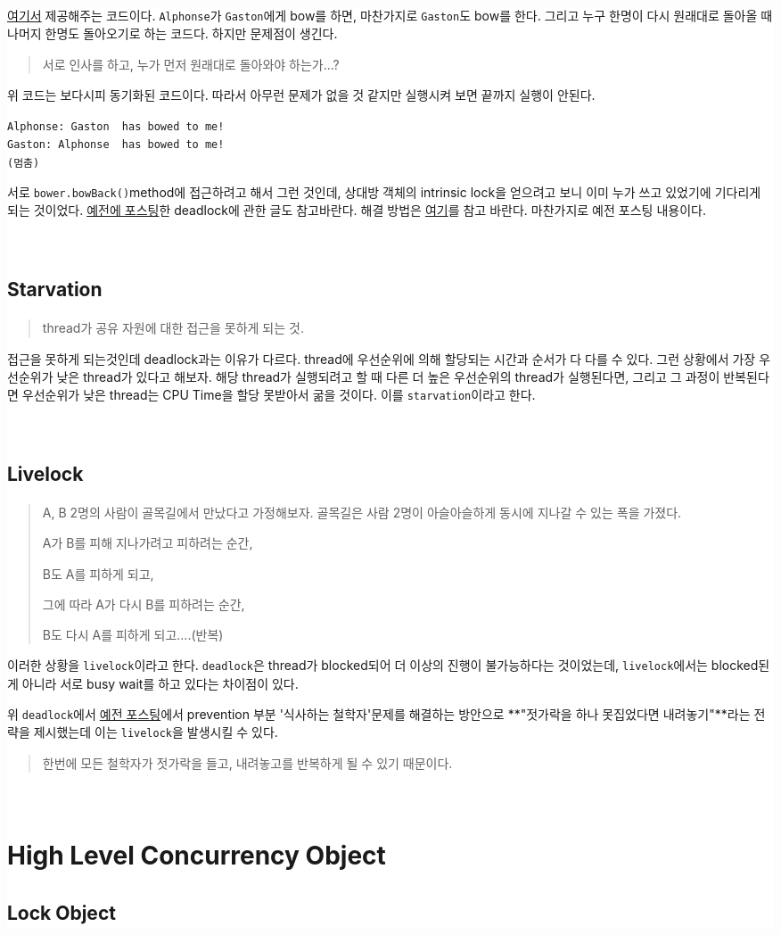 [여기서](https://docs.oracle.com/javase/tutorial/essential/concurrency/deadlock.html) 제공해주는 코드이다. `Alphonse`가 `Gaston`에게 bow를 하면, 마찬가지로 `Gaston`도 bow를 한다. 그리고 누구 한명이 다시 원래대로 돌아올 때 나머지 한명도 돌아오기로 하는 코드다. 하지만 문제점이 생긴다.

> 서로 인사를 하고, 누가 먼저 원래대로 돌아와야 하는가...?

위 코드는 보다시피 동기화된 코드이다. 따라서 아무런 문제가 없을 것 같지만 실행시켜 보면 끝까지 실행이 안된다.

```shell
Alphonse: Gaston  has bowed to me!
Gaston: Alphonse  has bowed to me!
(멈춤)
```

서로 `bower.bowBack()`method에 접근하려고 해서 그런 것인데, 상대방 객체의 intrinsic lock을 얻으려고 보니 이미 누가 쓰고 있었기에 기다리게 되는 것이었다. [예전에 포스팅](https://xi-jjun.github.io/2021-05-10/kocwOS_14)한 deadlock에 관한 글도 참고바란다. 해결 방법은 [여기](https://xi-jjun.github.io/2021-05-12/kocwOS_15)를 참고 바란다. 마찬가지로 예전 포스팅 내용이다.

<br>

## Starvation

> thread가 공유 자원에 대한 접근을 못하게 되는 것.

접근을 못하게 되는것인데 deadlock과는 이유가 다르다. thread에 우선순위에 의해 할당되는 시간과 순서가 다 다를 수 있다. 그런 상황에서 가장 우선순위가 낮은 thread가 있다고 해보자. 해당 thread가 실행되려고 할 때 다른 더 높은 우선순위의 thread가 실행된다면, 그리고 그 과정이 반복된다면 우선순위가 낮은 thread는 CPU Time을 할당 못받아서 굶을 것이다. 이를 `starvation`이라고 한다. 

<br>

## Livelock

> A, B 2명의 사람이 골목길에서 만났다고 가정해보자. 골목길은 사람 2명이 아슬아슬하게 동시에 지나갈 수 있는 폭을 가졌다.
>
> A가 B를 피해 지나가려고 피하려는 순간, 
>
> B도 A를 피하게 되고,
>
> 그에 따라 A가 다시 B를 피하려는 순간,
>
> B도 다시 A를 피하게 되고....(반복)

이러한 상황을 `livelock`이라고 한다. `deadlock`은 thread가 blocked되어 더 이상의 진행이 불가능하다는 것이었는데, `livelock`에서는 blocked된게 아니라 서로 busy wait를 하고 있다는 차이점이 있다.

위 `deadlock`에서 [예전 포스팅](https://xi-jjun.github.io/2021-05-12/kocwOS_15)에서 prevention 부분 '식사하는 철학자'문제를 해결하는 방안으로 **"젓가락을 하나 못집었다면 내려놓기"**라는 전략을 제시했는데 이는 `livelock`을 발생시킬 수 있다.

> 한번에 모든 철학자가 젓가락을 들고, 내려놓고를 반복하게 될 수 있기 때문이다.

<br>

# High Level Concurrency Object

## Lock Object

